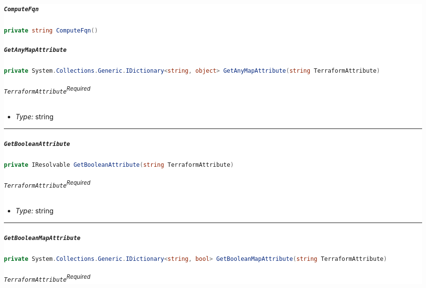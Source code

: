 
##### `ComputeFqn` <a name="ComputeFqn" id="@cdktf/provider-azurerm.botServiceAzureBot.BotServiceAzureBotTimeoutsOutputReference.computeFqn"></a>

```csharp
private string ComputeFqn()
```

##### `GetAnyMapAttribute` <a name="GetAnyMapAttribute" id="@cdktf/provider-azurerm.botServiceAzureBot.BotServiceAzureBotTimeoutsOutputReference.getAnyMapAttribute"></a>

```csharp
private System.Collections.Generic.IDictionary<string, object> GetAnyMapAttribute(string TerraformAttribute)
```

###### `TerraformAttribute`<sup>Required</sup> <a name="TerraformAttribute" id="@cdktf/provider-azurerm.botServiceAzureBot.BotServiceAzureBotTimeoutsOutputReference.getAnyMapAttribute.parameter.terraformAttribute"></a>

- *Type:* string

---

##### `GetBooleanAttribute` <a name="GetBooleanAttribute" id="@cdktf/provider-azurerm.botServiceAzureBot.BotServiceAzureBotTimeoutsOutputReference.getBooleanAttribute"></a>

```csharp
private IResolvable GetBooleanAttribute(string TerraformAttribute)
```

###### `TerraformAttribute`<sup>Required</sup> <a name="TerraformAttribute" id="@cdktf/provider-azurerm.botServiceAzureBot.BotServiceAzureBotTimeoutsOutputReference.getBooleanAttribute.parameter.terraformAttribute"></a>

- *Type:* string

---

##### `GetBooleanMapAttribute` <a name="GetBooleanMapAttribute" id="@cdktf/provider-azurerm.botServiceAzureBot.BotServiceAzureBotTimeoutsOutputReference.getBooleanMapAttribute"></a>

```csharp
private System.Collections.Generic.IDictionary<string, bool> GetBooleanMapAttribute(string TerraformAttribute)
```

###### `TerraformAttribute`<sup>Required</sup> <a name="TerraformAttribute" id="@cdktf/provider-azurerm.botServiceAzureBot.BotServiceAzureBotTimeoutsOutputReference.getBooleanMapAttribute.parameter.terraformAttribute"></a>
